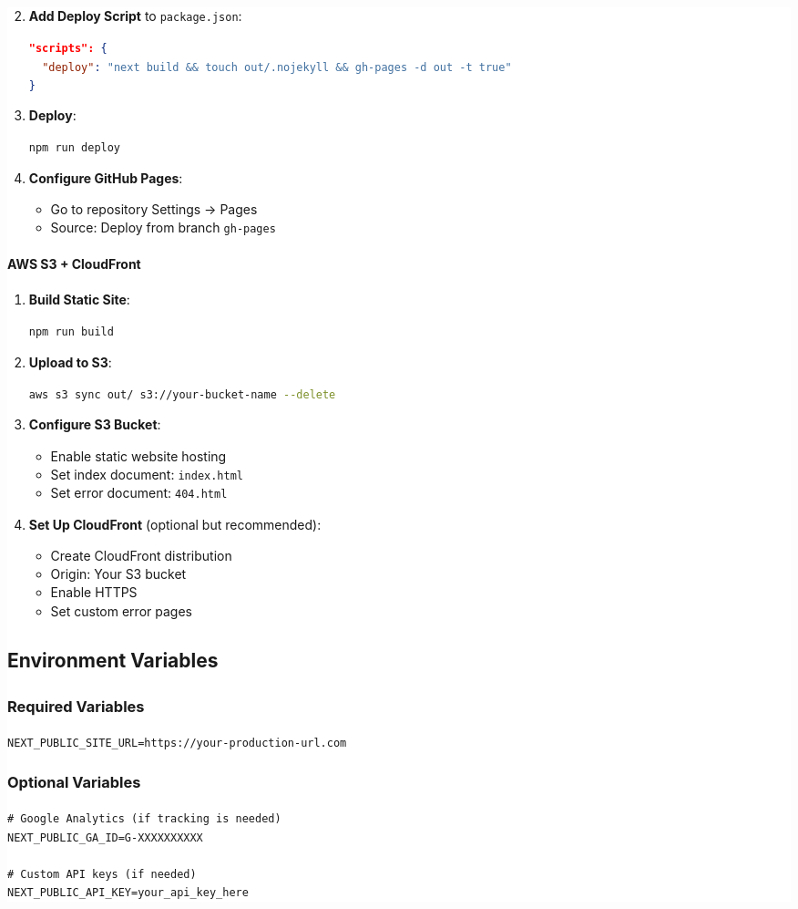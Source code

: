 2. **Add Deploy Script** to `package.json`:
   ```json
   "scripts": {
     "deploy": "next build && touch out/.nojekyll && gh-pages -d out -t true"
   }
   ```

3. **Deploy**:
   ```bash
   npm run deploy
   ```

4. **Configure GitHub Pages**:
   - Go to repository Settings → Pages
   - Source: Deploy from branch `gh-pages`

#### AWS S3 + CloudFront

1. **Build Static Site**:
   ```bash
   npm run build
   ```

2. **Upload to S3**:
   ```bash
   aws s3 sync out/ s3://your-bucket-name --delete
   ```

3. **Configure S3 Bucket**:
   - Enable static website hosting
   - Set index document: `index.html`
   - Set error document: `404.html`

4. **Set Up CloudFront** (optional but recommended):
   - Create CloudFront distribution
   - Origin: Your S3 bucket
   - Enable HTTPS
   - Set custom error pages

## Environment Variables

### Required Variables

```env
NEXT_PUBLIC_SITE_URL=https://your-production-url.com
```

### Optional Variables

```env
# Google Analytics (if tracking is needed)
NEXT_PUBLIC_GA_ID=G-XXXXXXXXXX

# Custom API keys (if needed)
NEXT_PUBLIC_API_KEY=your_api_key_here
```
